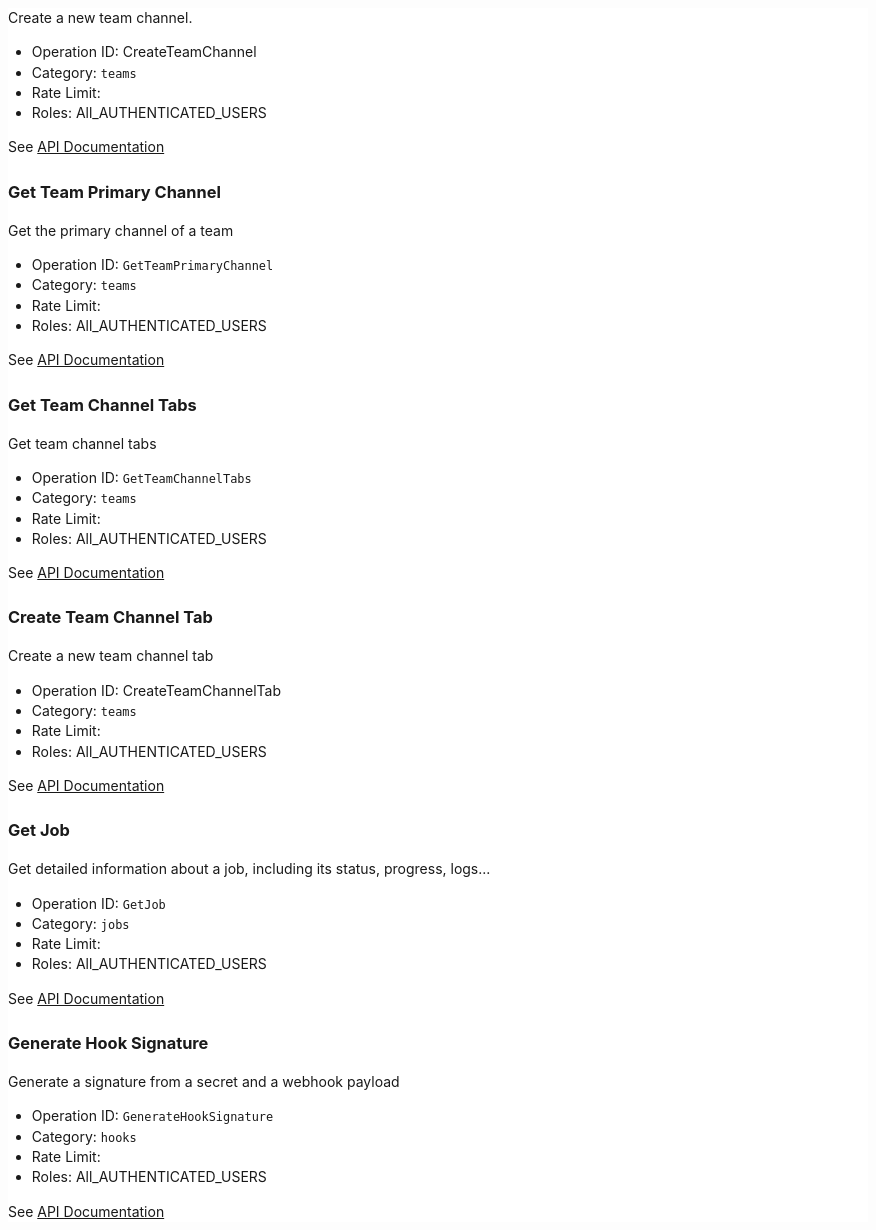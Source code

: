 Create a new team channel.

* Operation ID: CreateTeamChannel
* Category: `teams`
* Rate Limit: <Badge text="Tier 2" type="warning" vertical="middle"/>
* Roles: All_AUTHENTICATED_USERS

See [API Documentation](/api/latest/reference/Apis/TeamsApi.md#createteamchannel)

### Get Team Primary Channel

Get the primary channel of a team

* Operation ID: `GetTeamPrimaryChannel`
* Category: `teams`
* Rate Limit: <Badge text="Tier 3" type="tip" vertical="middle"/>
* Roles: All_AUTHENTICATED_USERS

See [API Documentation](/api/latest/reference/Apis/TeamsApi.md#getteamprimarychannel)

### Get Team Channel Tabs

Get team channel tabs

* Operation ID: `GetTeamChannelTabs`
* Category: `teams`
* Rate Limit: <Badge text="Tier 3" type="tip" vertical="middle"/>
* Roles: All_AUTHENTICATED_USERS

See [API Documentation](/api/latest/reference/Apis/TeamsApi.md#getteamchanneltabs)

### Create Team Channel Tab

Create a new team channel tab

* Operation ID: CreateTeamChannelTab
* Category: `teams`
* Rate Limit: <Badge text="Tier 2" type="warning" vertical="middle"/>
* Roles: All_AUTHENTICATED_USERS

See [API Documentation](/api/latest/reference/Apis/TeamsApi.md#createteamchanneltab)

### Get Job

Get detailed information about a job, including its status, progress, logs...

* Operation ID: `GetJob`
* Category: `jobs`
* Rate Limit: <Badge text="Tier 2" type="warning" vertical="middle"/>
* Roles: All_AUTHENTICATED_USERS

See [API Documentation](/api/latest/reference/Apis/JobsApi.md#getjob)

### Generate Hook Signature

Generate a signature from a secret and a webhook payload

* Operation ID: `GenerateHookSignature`
* Category: `hooks`
* Rate Limit: <Badge text="Tier 3" type="tip" vertical="middle"/>
* Roles: All_AUTHENTICATED_USERS

See [API Documentation](/api/latest/reference/Apis/WebhooksApi.md#generatehooksignature)
